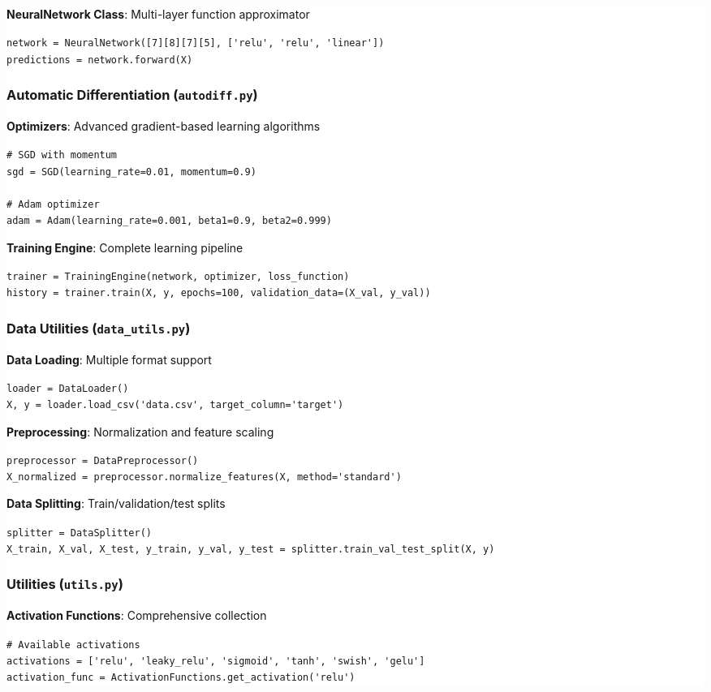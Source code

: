 **NeuralNetwork Class**: Multi-layer function approximator

```
network = NeuralNetwork([7][8][7][5], ['relu', 'relu', 'linear'])
predictions = network.forward(X)
```

### Automatic Differentiation (`autodiff.py`)

**Optimizers**: Advanced gradient-based learning algorithms

```
# SGD with momentum
sgd = SGD(learning_rate=0.01, momentum=0.9)

# Adam optimizer
adam = Adam(learning_rate=0.001, beta1=0.9, beta2=0.999)
```

**Training Engine**: Complete learning pipeline

```
trainer = TrainingEngine(network, optimizer, loss_function)
history = trainer.train(X, y, epochs=100, validation_data=(X_val, y_val))
```

### Data Utilities (`data_utils.py`)

**Data Loading**: Multiple format support

```
loader = DataLoader()
X, y = loader.load_csv('data.csv', target_column='target')
```

**Preprocessing**: Normalization and feature scaling

```
preprocessor = DataPreprocessor()
X_normalized = preprocessor.normalize_features(X, method='standard')
```

**Data Splitting**: Train/validation/test splits

```
splitter = DataSplitter()
X_train, X_val, X_test, y_train, y_val, y_test = splitter.train_val_test_split(X, y)
```

### Utilities (`utils.py`)

**Activation Functions**: Comprehensive collection

```
# Available activations
activations = ['relu', 'leaky_relu', 'sigmoid', 'tanh', 'swish', 'gelu']
activation_func = ActivationFunctions.get_activation('relu')
```
